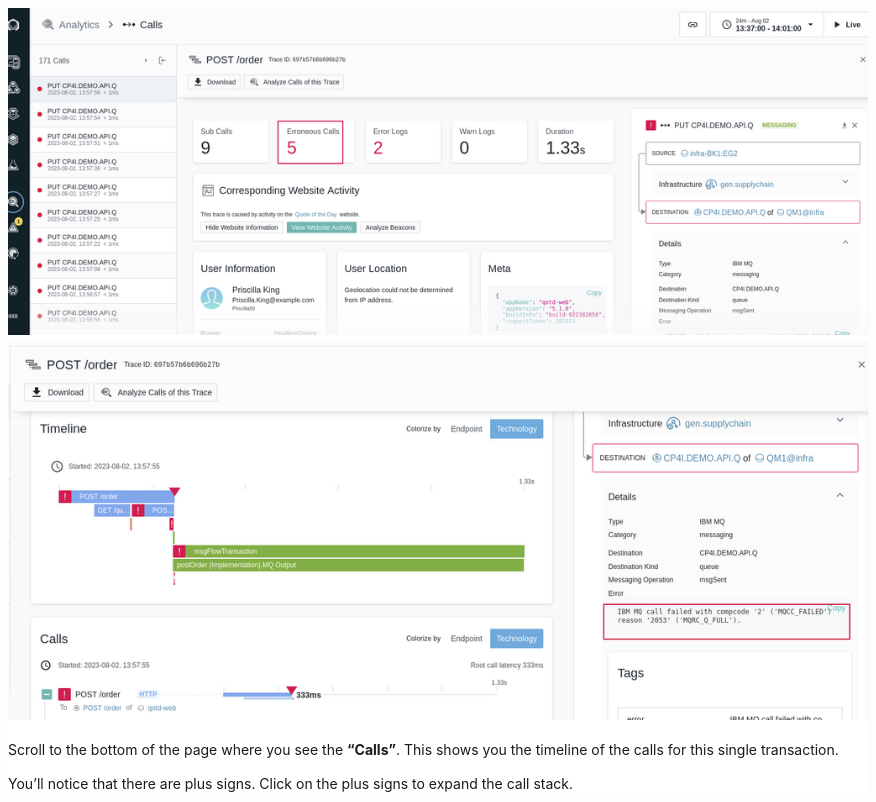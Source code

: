 ![Bad Call](images/badCall.png)
![Bad Call1](images/badCall1.png)

Scroll to the bottom of the page where you see the **“Calls”**. This shows you the timeline of the calls for this single transaction.

You’ll notice that there are plus signs. Click on the plus signs to expand the call stack.
